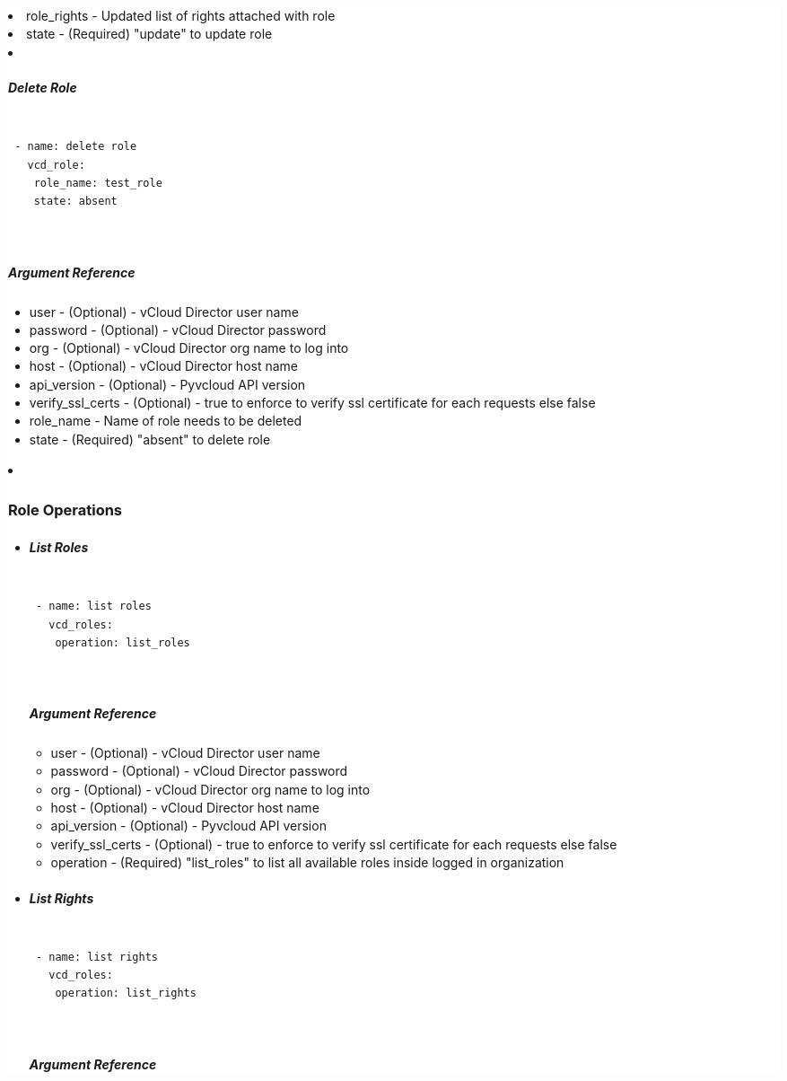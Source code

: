  <li>role_rights - Updated list of rights attached with role</li>
 <li>state - (Required) "update" to update role</li>
</ul>
<li>
 <h5>Delete Role</h5>
 </li>
 <pre>
 <code>
 - name: delete role
   vcd_role:
   	role_name: test_role
   	state: absent
 </code>
 </pre>
 <h5>Argument Reference</h5>
 <ul>
 <li>user - (Optional) - vCloud Director user name</li>
 <li>password - (Optional) - vCloud Director password</li>
 <li>org - (Optional) - vCloud Director org name to log into</li>
 <li>host - (Optional) - vCloud Director host name</li>
 <li>api_version - (Optional) - Pyvcloud API version</li>
 <li>verify_ssl_certs - (Optional) - true to enforce to verify ssl certificate for each requests else false</li>
 <li>role_name - Name of role needs to be deleted</li>
 <li>state - (Required) "absent" to delete role</li>
</ul>
</ul>
<li>
<h3>Role Operations</h3>
</li>
<ul>
 <li>
 <h5>List Roles</h5>
 </li>
 <pre>
 <code>
 - name: list roles
   vcd_roles:
   	operation: list_roles
 </code>
 </pre>
 <h5>Argument Reference</h5>
 <ul>
 <li>user - (Optional) - vCloud Director user name</li>
 <li>password - (Optional) - vCloud Director password</li>
 <li>org - (Optional) - vCloud Director org name to log into</li>
 <li>host - (Optional) - vCloud Director host name</li>
 <li>api_version - (Optional) - Pyvcloud API version</li>
 <li>verify_ssl_certs - (Optional) - true to enforce to verify ssl certificate for each requests else false</li>
 <li>operation - (Required) "list_roles" to list all available roles inside logged in organization</li>
</ul>
 <li>
 <h5>List Rights</h5>
 </li>
 <pre>
 <code>
 - name: list rights
   vcd_roles:
   	operation: list_rights
 </code>
 </pre>
 <h5>Argument Reference</h5>